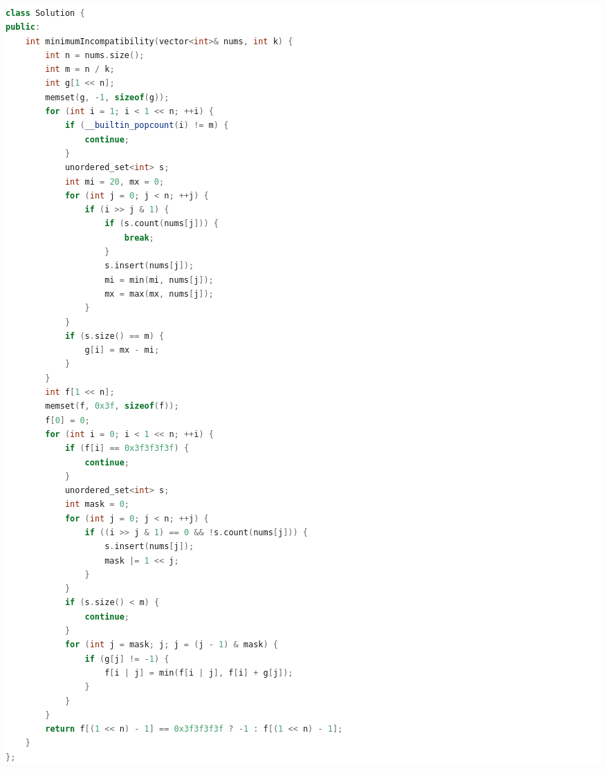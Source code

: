 ```java
```

```cpp
class Solution {
public:
    int minimumIncompatibility(vector<int>& nums, int k) {
        int n = nums.size();
        int m = n / k;
        int g[1 << n];
        memset(g, -1, sizeof(g));
        for (int i = 1; i < 1 << n; ++i) {
            if (__builtin_popcount(i) != m) {
                continue;
            }
            unordered_set<int> s;
            int mi = 20, mx = 0;
            for (int j = 0; j < n; ++j) {
                if (i >> j & 1) {
                    if (s.count(nums[j])) {
                        break;
                    }
                    s.insert(nums[j]);
                    mi = min(mi, nums[j]);
                    mx = max(mx, nums[j]);
                }
            }
            if (s.size() == m) {
                g[i] = mx - mi;
            }
        }
        int f[1 << n];
        memset(f, 0x3f, sizeof(f));
        f[0] = 0;
        for (int i = 0; i < 1 << n; ++i) {
            if (f[i] == 0x3f3f3f3f) {
                continue;
            }
            unordered_set<int> s;
            int mask = 0;
            for (int j = 0; j < n; ++j) {
                if ((i >> j & 1) == 0 && !s.count(nums[j])) {
                    s.insert(nums[j]);
                    mask |= 1 << j;
                }
            }
            if (s.size() < m) {
                continue;
            }
            for (int j = mask; j; j = (j - 1) & mask) {
                if (g[j] != -1) {
                    f[i | j] = min(f[i | j], f[i] + g[j]);
                }
            }
        }
        return f[(1 << n) - 1] == 0x3f3f3f3f ? -1 : f[(1 << n) - 1];
    }
};
```
